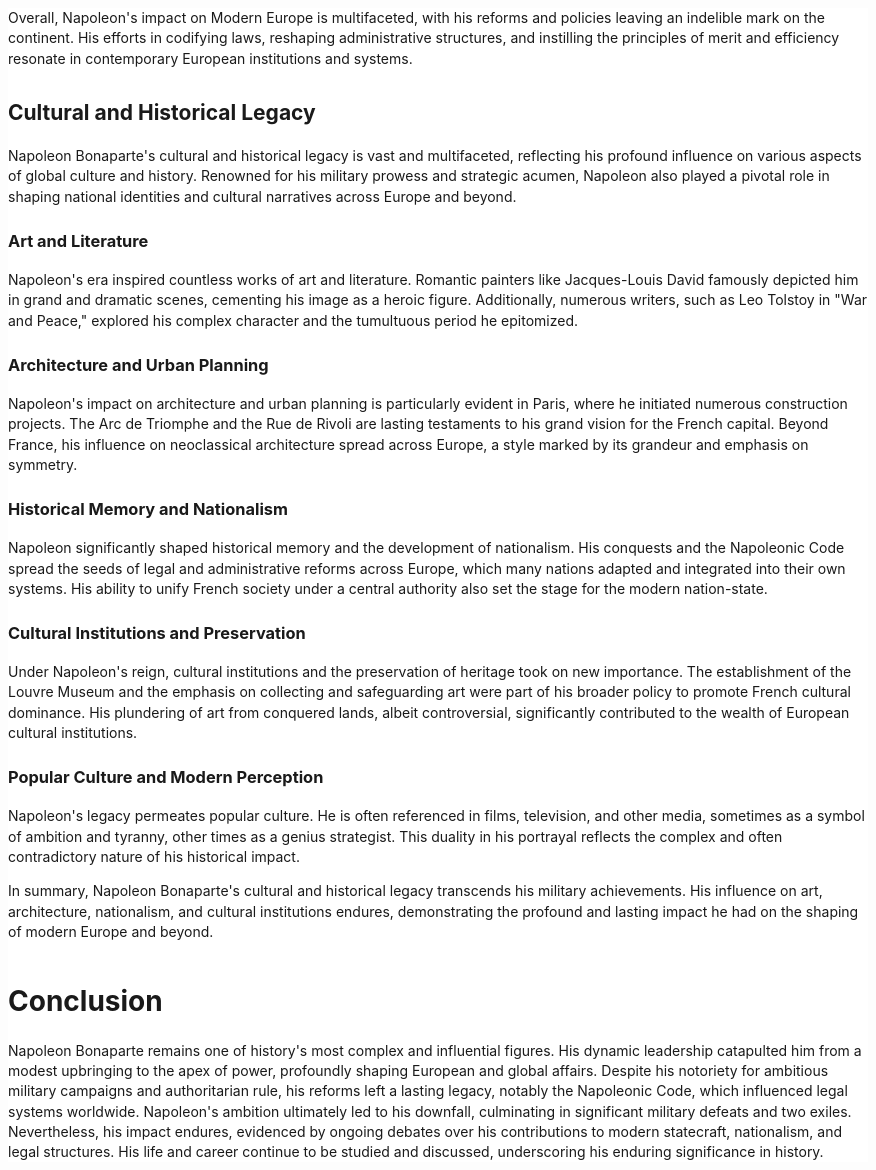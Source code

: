 Overall, Napoleon's impact on Modern Europe is multifaceted, with his reforms and policies leaving an indelible mark on the continent. His efforts in codifying laws, reshaping administrative structures, and instilling the principles of merit and efficiency resonate in contemporary European institutions and systems.
## Cultural and Historical Legacy
Napoleon Bonaparte's cultural and historical legacy is vast and multifaceted, reflecting his profound influence on various aspects of global culture and history. Renowned for his military prowess and strategic acumen, Napoleon also played a pivotal role in shaping national identities and cultural narratives across Europe and beyond.

### Art and Literature
Napoleon's era inspired countless works of art and literature. Romantic painters like Jacques-Louis David famously depicted him in grand and dramatic scenes, cementing his image as a heroic figure. Additionally, numerous writers, such as Leo Tolstoy in "War and Peace," explored his complex character and the tumultuous period he epitomized.

### Architecture and Urban Planning
Napoleon's impact on architecture and urban planning is particularly evident in Paris, where he initiated numerous construction projects. The Arc de Triomphe and the Rue de Rivoli are lasting testaments to his grand vision for the French capital. Beyond France, his influence on neoclassical architecture spread across Europe, a style marked by its grandeur and emphasis on symmetry.

### Historical Memory and Nationalism
Napoleon significantly shaped historical memory and the development of nationalism. His conquests and the Napoleonic Code spread the seeds of legal and administrative reforms across Europe, which many nations adapted and integrated into their own systems. His ability to unify French society under a central authority also set the stage for the modern nation-state.

### Cultural Institutions and Preservation
Under Napoleon's reign, cultural institutions and the preservation of heritage took on new importance. The establishment of the Louvre Museum and the emphasis on collecting and safeguarding art were part of his broader policy to promote French cultural dominance. His plundering of art from conquered lands, albeit controversial, significantly contributed to the wealth of European cultural institutions.

### Popular Culture and Modern Perception
Napoleon's legacy permeates popular culture. He is often referenced in films, television, and other media, sometimes as a symbol of ambition and tyranny, other times as a genius strategist. This duality in his portrayal reflects the complex and often contradictory nature of his historical impact.

In summary, Napoleon Bonaparte's cultural and historical legacy transcends his military achievements. His influence on art, architecture, nationalism, and cultural institutions endures, demonstrating the profound and lasting impact he had on the shaping of modern Europe and beyond.
# Conclusion
Napoleon Bonaparte remains one of history's most complex and influential figures. His dynamic leadership catapulted him from a modest upbringing to the apex of power, profoundly shaping European and global affairs. Despite his notoriety for ambitious military campaigns and authoritarian rule, his reforms left a lasting legacy, notably the Napoleonic Code, which influenced legal systems worldwide. Napoleon's ambition ultimately led to his downfall, culminating in significant military defeats and two exiles. Nevertheless, his impact endures, evidenced by ongoing debates over his contributions to modern statecraft, nationalism, and legal structures. His life and career continue to be studied and discussed, underscoring his enduring significance in history.

